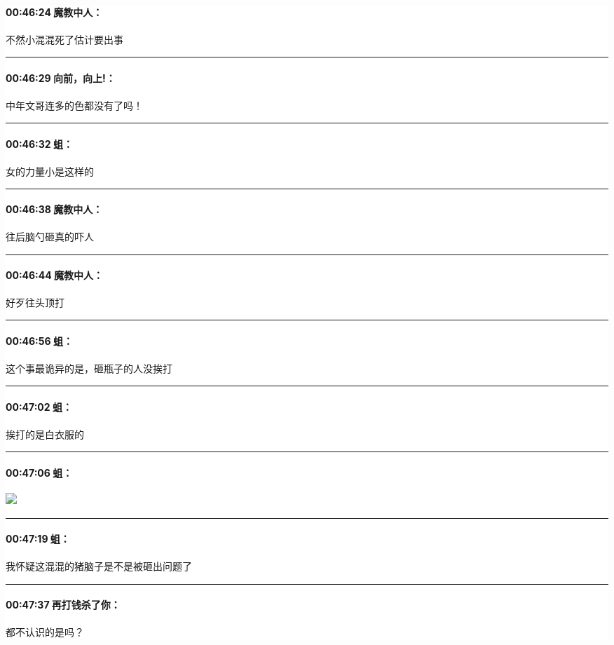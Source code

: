 #### 00:46:24  魔教中人：

不然小混混死了估计要出事

*****

#### 00:46:29  向前，向上!：

中年文哥连多的色都没有了吗！

*****

#### 00:46:32  蛆：

女的力量小是这样的

*****

#### 00:46:38  魔教中人：

往后脑勺砸真的吓人

*****

#### 00:46:44  魔教中人：

好歹往头顶打

*****

#### 00:46:56  蛆：

这个事最诡异的是，砸瓶子的人没挨打

*****

#### 00:47:02  蛆：

挨打的是白衣服的

*****

#### 00:47:06  蛆：

![](http://gchat.qpic.cn/gchatpic_new/794594593/590331701-2856199452-1EA04D0C150374E265CCEFC10E83B24C/0?term=2")

*****

#### 00:47:19  蛆：

我怀疑这混混的猪脑子是不是被砸出问题了

*****

#### 00:47:37  再打钱杀了你：

都不认识的是吗？
